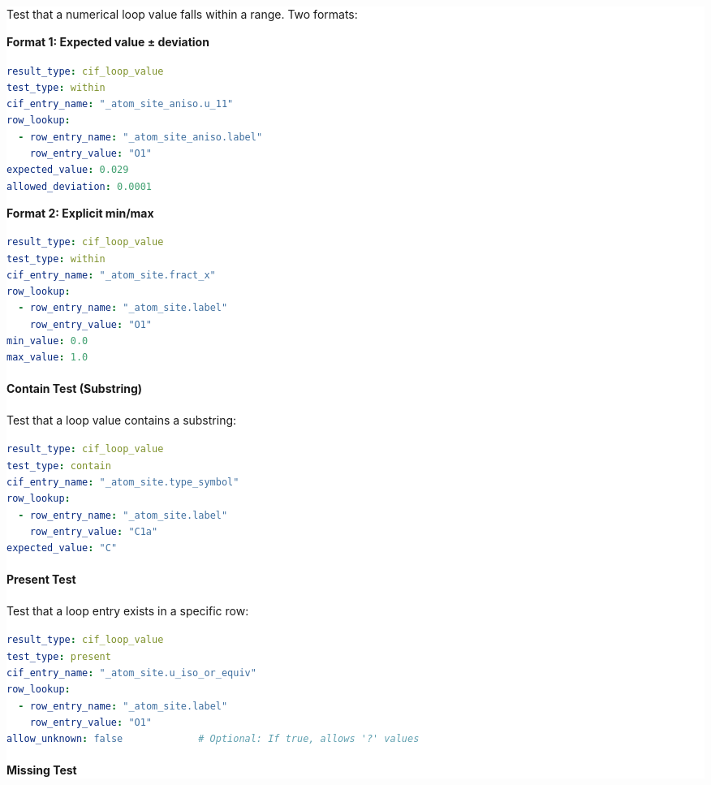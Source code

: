 Test that a numerical loop value falls within a range. Two formats:

**Format 1: Expected value ± deviation**

```yaml
result_type: cif_loop_value
test_type: within
cif_entry_name: "_atom_site_aniso.u_11"
row_lookup:
  - row_entry_name: "_atom_site_aniso.label"
    row_entry_value: "O1"
expected_value: 0.029
allowed_deviation: 0.0001
```

**Format 2: Explicit min/max**

```yaml
result_type: cif_loop_value
test_type: within
cif_entry_name: "_atom_site.fract_x"
row_lookup:
  - row_entry_name: "_atom_site.label"
    row_entry_value: "O1"
min_value: 0.0
max_value: 1.0
```

#### Contain Test (Substring)

Test that a loop value contains a substring:

```yaml
result_type: cif_loop_value
test_type: contain
cif_entry_name: "_atom_site.type_symbol"
row_lookup:
  - row_entry_name: "_atom_site.label"
    row_entry_value: "C1a"
expected_value: "C"
```

#### Present Test

Test that a loop entry exists in a specific row:

```yaml
result_type: cif_loop_value
test_type: present
cif_entry_name: "_atom_site.u_iso_or_equiv"
row_lookup:
  - row_entry_name: "_atom_site.label"
    row_entry_value: "O1"
allow_unknown: false             # Optional: If true, allows '?' values
```

#### Missing Test
